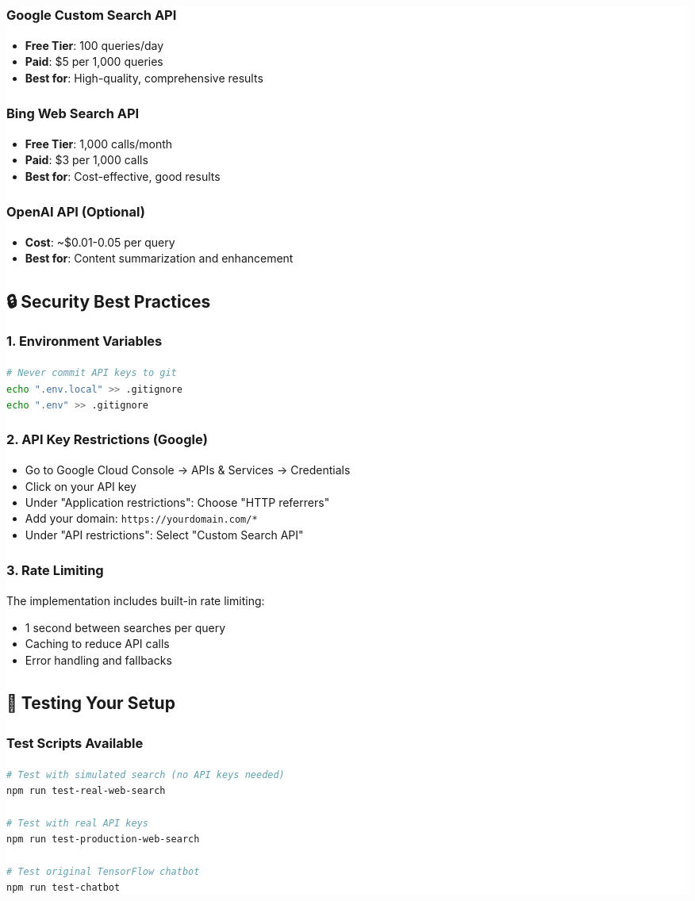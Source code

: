 ### Google Custom Search API
- **Free Tier**: 100 queries/day
- **Paid**: $5 per 1,000 queries
- **Best for**: High-quality, comprehensive results

### Bing Web Search API
- **Free Tier**: 1,000 calls/month
- **Paid**: $3 per 1,000 calls
- **Best for**: Cost-effective, good results

### OpenAI API (Optional)
- **Cost**: ~$0.01-0.05 per query
- **Best for**: Content summarization and enhancement

## 🔒 Security Best Practices

### 1. Environment Variables
```bash
# Never commit API keys to git
echo ".env.local" >> .gitignore
echo ".env" >> .gitignore
```

### 2. API Key Restrictions (Google)
- Go to Google Cloud Console → APIs & Services → Credentials
- Click on your API key
- Under "Application restrictions": Choose "HTTP referrers"
- Add your domain: `https://yourdomain.com/*`
- Under "API restrictions": Select "Custom Search API"

### 3. Rate Limiting
The implementation includes built-in rate limiting:
- 1 second between searches per query
- Caching to reduce API calls
- Error handling and fallbacks

## 🧪 Testing Your Setup

### Test Scripts Available

```bash
# Test with simulated search (no API keys needed)
npm run test-real-web-search

# Test with real API keys
npm run test-production-web-search

# Test original TensorFlow chatbot
npm run test-chatbot
```
